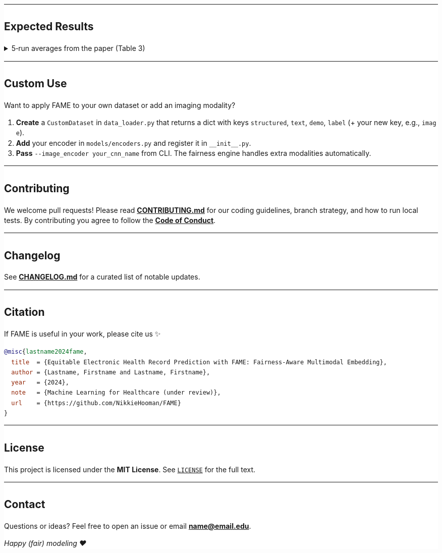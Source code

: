 
---

## Expected Results

<details><summary>5‑run averages from the paper (Table 3)</summary></details>

---

## Custom Use

Want to apply FAME to your own dataset or add an imaging modality?

1. **Create** a `CustomDataset` in `data_loader.py` that returns a dict with keys `structured`, `text`, `demo`, `label` (+ your new key, e.g., `image`).
2. **Add** your encoder in `models/encoders.py` and register it in `__init__.py`.
3. **Pass** `--image_encoder your_cnn_name` from CLI. The fairness engine handles extra modalities automatically.

---

## Contributing

We welcome pull requests! Please read **[CONTRIBUTING.md](CONTRIBUTING.md)** for our coding guidelines, branch strategy, and how to run local tests. By contributing you agree to follow the **[Code of Conduct](CODE_OF_CONDUCT.md)**.

---

## Changelog

See **[CHANGELOG.md](CHANGELOG.md)** for a curated list of notable updates.

---

## Citation

If FAME is useful in your work, please cite us ✨

```bibtex
@misc{lastname2024fame,
  title  = {Equitable Electronic Health Record Prediction with FAME: Fairness‑Aware Multimodal Embedding},
  author = {Lastname, Firstname and Lastname, Firstname},
  year   = {2024},
  note   = {Machine Learning for Healthcare (under review)},
  url    = {https://github.com/NikkieHooman/FAME}
}
```

---

## License

This project is licensed under the **MIT License**. See [`LICENSE`](LICENSE) for the full text.

---

## Contact

Questions or ideas? Feel free to open an issue or email **[name@email.edu](mailto:name@email.edu)**.

*Happy (fair) modeling ♥️*
